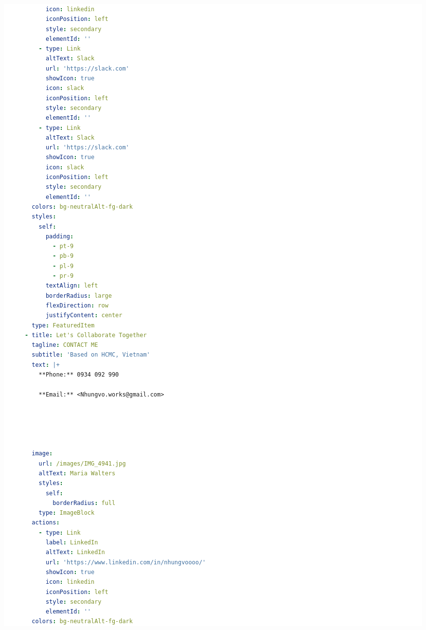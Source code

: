 ```yaml
            icon: linkedin
            iconPosition: left
            style: secondary
            elementId: ''
          - type: Link
            altText: Slack
            url: 'https://slack.com'
            showIcon: true
            icon: slack
            iconPosition: left
            style: secondary
            elementId: ''
          - type: Link
            altText: Slack
            url: 'https://slack.com'
            showIcon: true
            icon: slack
            iconPosition: left
            style: secondary
            elementId: ''
        colors: bg-neutralAlt-fg-dark
        styles:
          self:
            padding:
              - pt-9
              - pb-9
              - pl-9
              - pr-9
            textAlign: left
            borderRadius: large
            flexDirection: row
            justifyContent: center
        type: FeaturedItem
      - title: Let's Collaborate Together
        tagline: CONTACT ME
        subtitle: 'Based on HCMC, Vietnam'
        text: |+
          **Phone:** 0934 092 990

          **Email:** <Nhungvo.works@gmail.com>





        image:
          url: /images/IMG_4941.jpg
          altText: Maria Walters
          styles:
            self:
              borderRadius: full
          type: ImageBlock
        actions:
          - type: Link
            label: LinkedIn
            altText: LinkedIn
            url: 'https://www.linkedin.com/in/nhungvoooo/'
            showIcon: true
            icon: linkedin
            iconPosition: left
            style: secondary
            elementId: ''
        colors: bg-neutralAlt-fg-dark
```